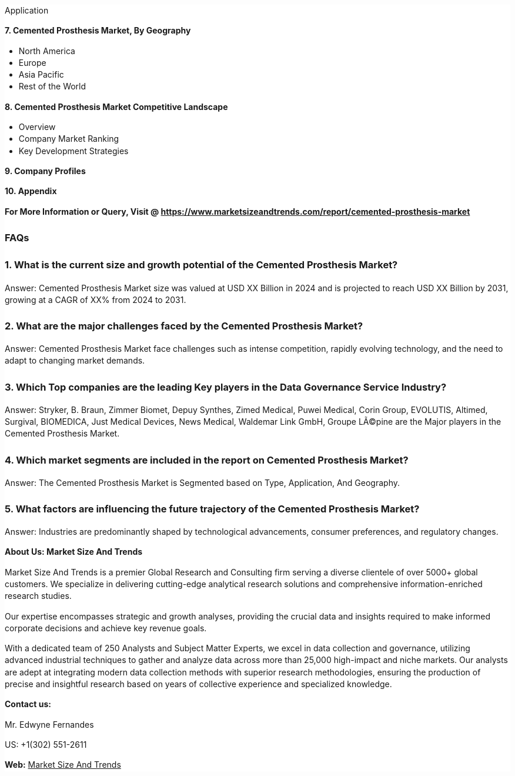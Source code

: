 Application</span></strong></p></div><div class="" data-test-id=""><p><strong><span class="">7. Cemented Prosthesis Market, By Geography</span></strong></p></div><div class="" data-test-id=""><ul><li><span class="">North America</span></li><li><span class="">Europe</span></li><li><span class="">Asia Pacific</span></li><li><span class="">Rest of the World</span></li></ul></div><div class="" data-test-id=""><p><strong><span class="">8. Cemented Prosthesis Market Competitive Landscape</span></strong></p></div><div class="" data-test-id=""><ul><li><span class="">Overview</span></li><li><span class="">Company Market Ranking</span></li><li><span class="">Key Development Strategies</span></li></ul></div><div class="" data-test-id=""><p><strong><span class="">9. Company Profiles</span></strong></p></div><div class="" data-test-id=""><p><strong><span class="">10. Appendix</span></strong></p></div><div class="" data-test-id=""><p><strong><span class="">For More Information or Query, Visit @ <a href="https://www.marketsizeandtrends.com/report/cemented-prosthesis-market" target="_blank">https://www.marketsizeandtrends.com/report/cemented-prosthesis-market</a></span></strong></p></div><div class="" data-test-id=""><div class="article-main__content" data-test-id="publishing-text-block"><h3><strong><span class="">FAQs</span></strong></h3></div><div class="article-main__content" data-test-id="publishing-text-block"><h3><span class="">1. What is the current size and growth potential of the Cemented Prosthesis Market?</span></h3></div><div class="article-main__content" data-test-id="publishing-text-block"><p><span class="font-[700]">Answer</span><span class="">: Cemented Prosthesis Market size was valued at USD XX Billion in 2024 and is projected to reach USD XX Billion by 2031, growing at a CAGR of XX% from 2024 to 2031.</span></p></div><div class="article-main__content" data-test-id="publishing-text-block"><h3><span class="">2. What are the major challenges faced by the Cemented Prosthesis Market?</span></h3></div><div class="article-main__content" data-test-id="publishing-text-block"><p><span class="font-[700]">Answer</span><span class="">: Cemented Prosthesis Market face challenges such as intense competition, rapidly evolving technology, and the need to adapt to changing market demands.</span></p></div><div class="article-main__content" data-test-id="publishing-text-block"><h3><span class="">3. Which Top companies are the leading Key players in the Data Governance Service Industry?</span></h3></div><div class="article-main__content" data-test-id="publishing-text-block"><p><span class="font-[700]">Answer</span><span class="">: Stryker, B. Braun, Zimmer Biomet, Depuy Synthes, Zimed Medical, Puwei Medical, Corin Group, EVOLUTIS, Altimed, Surgival, BIOMEDICA, Just Medical Devices, News Medical, Waldemar Link GmbH, Groupe LÃ©pine are the Major players in the Cemented Prosthesis Market.</span></p></div><div class="article-main__content" data-test-id="publishing-text-block"><h3><span class="">4. Which market segments are included in the report on Cemented Prosthesis Market?</span></h3></div><div class="article-main__content" data-test-id="publishing-text-block"><p><span class="font-[700]">Answer</span><span class="">: The Cemented Prosthesis Market is Segmented based on Type, Application, And Geography.</span></p></div><div class="article-main__content" data-test-id="publishing-text-block"><h3><span class="">5. What factors are influencing the future trajectory of the Cemented Prosthesis Market?</span></h3></div><div class="article-main__content" data-test-id="publishing-text-block"><p><span class="font-[700]">Answer:</span><span class="">&nbsp;Industries are predominantly shaped by technological advancements, consumer preferences, and regulatory changes.</span></p></div><p><strong><span class="">About Us: Market Size And Trends</span></strong></p></div><div class="" data-test-id=""><p><span class="">Market Size And Trends is a premier Global Research and Consulting firm serving a diverse clientele of over 5000+ global customers. We specialize in delivering cutting-edge analytical research solutions and comprehensive information-enriched research studies.</span></p></div><div class="" data-test-id=""><p><span class="">Our expertise encompasses strategic and growth analyses, providing the crucial data and insights required to make informed corporate decisions and achieve key revenue goals.</span></p></div><div class="" data-test-id=""><p><span class="">With a dedicated team of 250 Analysts and Subject Matter Experts, we excel in data collection and governance, utilizing advanced industrial techniques to gather and analyze data across more than 25,000 high-impact and niche markets. Our analysts are adept at integrating modern data collection methods with superior research methodologies, ensuring the production of precise and insightful research based on years of collective experience and specialized knowledge.</span></p></div><div class="" data-test-id=""><p><strong><span class="">Contact us:</span></strong></p></div><div class="" data-test-id=""><p><span class="">Mr. Edwyne Fernandes</span></p></div><div class="" data-test-id=""><p><span class="">US: +1(302) 551-2611<br /></span></p><p><span class=""><strong>Web:</strong> <a href="https://www.marketsizeandtrends.com/" target="_blank">Market Size And Trends</a></span></p></div>
